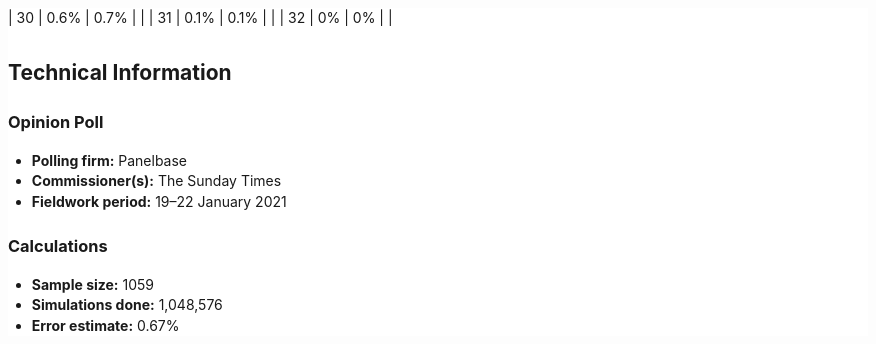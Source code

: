| 30 | 0.6% | 0.7% |  |
| 31 | 0.1% | 0.1% |  |
| 32 | 0% | 0% |  |


## Technical Information

### Opinion Poll

+ **Polling firm:** Panelbase
+ **Commissioner(s):** The Sunday Times
+ **Fieldwork period:** 19–22 January 2021

### Calculations

+ **Sample size:** 1059
+ **Simulations done:** 1,048,576
+ **Error estimate:** 0.67%

